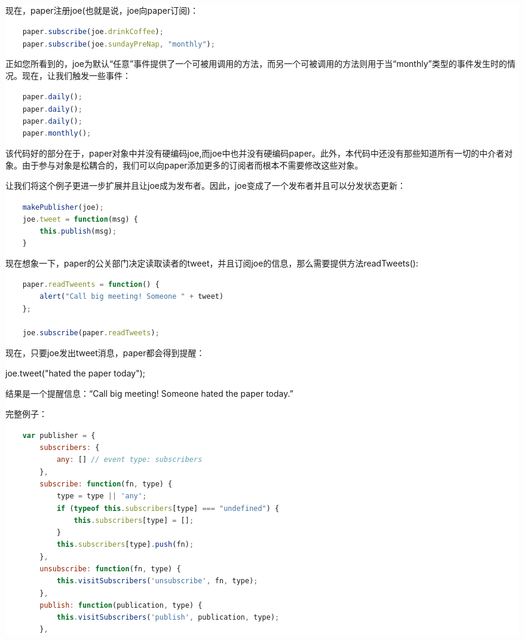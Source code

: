 现在，paper注册joe(也就是说，joe向paper订阅)：

```js
	paper.subscribe(joe.drinkCoffee);	
	paper.subscribe(joe.sundayPreNap, "monthly");

```

正如您所看到的，joe为默认“任意”事件提供了一个可被用调用的方法，而另一个可被调用的方法则用于当“monthly”类型的事件发生时的情况。现在，让我们触发一些事件：

``` js
	paper.daily();
	paper.daily();
	paper.daily();
	paper.monthly();

```

该代码好的部分在于，paper对象中并没有硬编码joe,而joe中也并没有硬编码paper。此外，本代码中还没有那些知道所有一切的中介者对象。由于参与对象是松耦合的，我们可以向paper添加更多的订阅者而根本不需要修改这些对象。

让我们将这个例子更进一步扩展并且让joe成为发布者。因此，joe变成了一个发布者并且可以分发状态更新：




```js
	makePublisher(joe);
	joe.tweet = function(msg) {
		this.publish(msg);
	}

```

现在想象一下，paper的公关部门决定读取读者的tweet，并且订阅joe的信息，那么需要提供方法readTweets():


```js
	paper.readTweents = function() {
		alert("Call big meeting! Someone " + tweet)
	};

	joe.subscribe(paper.readTweets);

```

现在，只要joe发出tweet消息，paper都会得到提醒：

joe.tweet("hated the paper today");

结果是一个提醒信息：“Call big meeting! Someone hated the paper today.”


完整例子：

``` js
	var publisher = {
        subscribers: {
            any: [] // event type: subscribers
        },
        subscribe: function(fn, type) {
            type = type || 'any';
            if (typeof this.subscribers[type] === "undefined") {
                this.subscribers[type] = [];
            }
            this.subscribers[type].push(fn);
        },
        unsubscribe: function(fn, type) {
            this.visitSubscribers('unsubscribe', fn, type);
        },
        publish: function(publication, type) {
            this.visitSubscribers('publish', publication, type);
        },
```